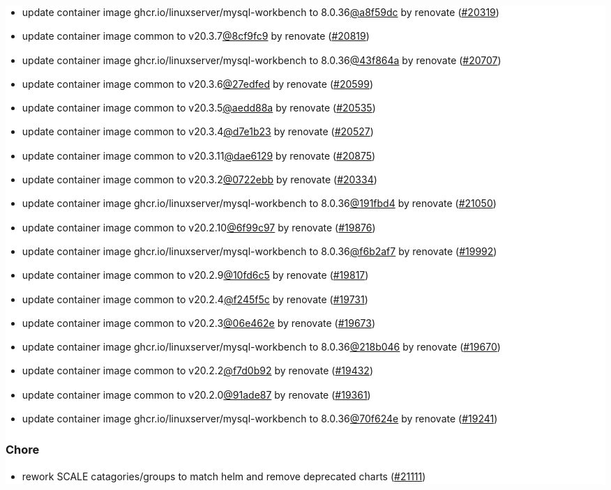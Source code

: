 - update container image ghcr.io/linuxserver/mysql-workbench to 8.0.36[@a8f59dc](https://github.com/a8f59dc) by renovate ([#20319](https://github.com/truecharts/charts/issues/20319))

- update container image common to v20.3.7[@8cf9fc9](https://github.com/8cf9fc9) by renovate ([#20819](https://github.com/truecharts/charts/issues/20819))

- update container image ghcr.io/linuxserver/mysql-workbench to 8.0.36[@43f864a](https://github.com/43f864a) by renovate ([#20707](https://github.com/truecharts/charts/issues/20707))

- update container image common to v20.3.6[@27edfed](https://github.com/27edfed) by renovate ([#20599](https://github.com/truecharts/charts/issues/20599))

- update container image common to v20.3.5[@aedd88a](https://github.com/aedd88a) by renovate ([#20535](https://github.com/truecharts/charts/issues/20535))

- update container image common to v20.3.4[@d7e1b23](https://github.com/d7e1b23) by renovate ([#20527](https://github.com/truecharts/charts/issues/20527))

- update container image common to v20.3.11[@dae6129](https://github.com/dae6129) by renovate ([#20875](https://github.com/truecharts/charts/issues/20875))

- update container image common to v20.3.2[@0722ebb](https://github.com/0722ebb) by renovate ([#20334](https://github.com/truecharts/charts/issues/20334))

- update container image ghcr.io/linuxserver/mysql-workbench to 8.0.36[@191fbd4](https://github.com/191fbd4) by renovate ([#21050](https://github.com/truecharts/charts/issues/21050))

- update container image common to v20.2.10[@6f99c97](https://github.com/6f99c97) by renovate ([#19876](https://github.com/truecharts/charts/issues/19876))

- update container image ghcr.io/linuxserver/mysql-workbench to 8.0.36[@f6b2af7](https://github.com/f6b2af7) by renovate ([#19992](https://github.com/truecharts/charts/issues/19992))

- update container image common to v20.2.9[@10fd6c5](https://github.com/10fd6c5) by renovate ([#19817](https://github.com/truecharts/charts/issues/19817))

- update container image common to v20.2.4[@f245f5c](https://github.com/f245f5c) by renovate ([#19731](https://github.com/truecharts/charts/issues/19731))

- update container image common to v20.2.3[@06e462e](https://github.com/06e462e) by renovate ([#19673](https://github.com/truecharts/charts/issues/19673))

- update container image ghcr.io/linuxserver/mysql-workbench to 8.0.36[@218b046](https://github.com/218b046) by renovate ([#19670](https://github.com/truecharts/charts/issues/19670))

- update container image common to v20.2.2[@f7d0b92](https://github.com/f7d0b92) by renovate ([#19432](https://github.com/truecharts/charts/issues/19432))

- update container image common to v20.2.0[@91ade87](https://github.com/91ade87) by renovate ([#19361](https://github.com/truecharts/charts/issues/19361))

- update container image ghcr.io/linuxserver/mysql-workbench to 8.0.36[@70f624e](https://github.com/70f624e) by renovate ([#19241](https://github.com/truecharts/charts/issues/19241))

### Chore



- rework SCALE catagories/groups to match helm and remove deprecated charts ([#21111](https://github.com/truecharts/charts/issues/21111))
